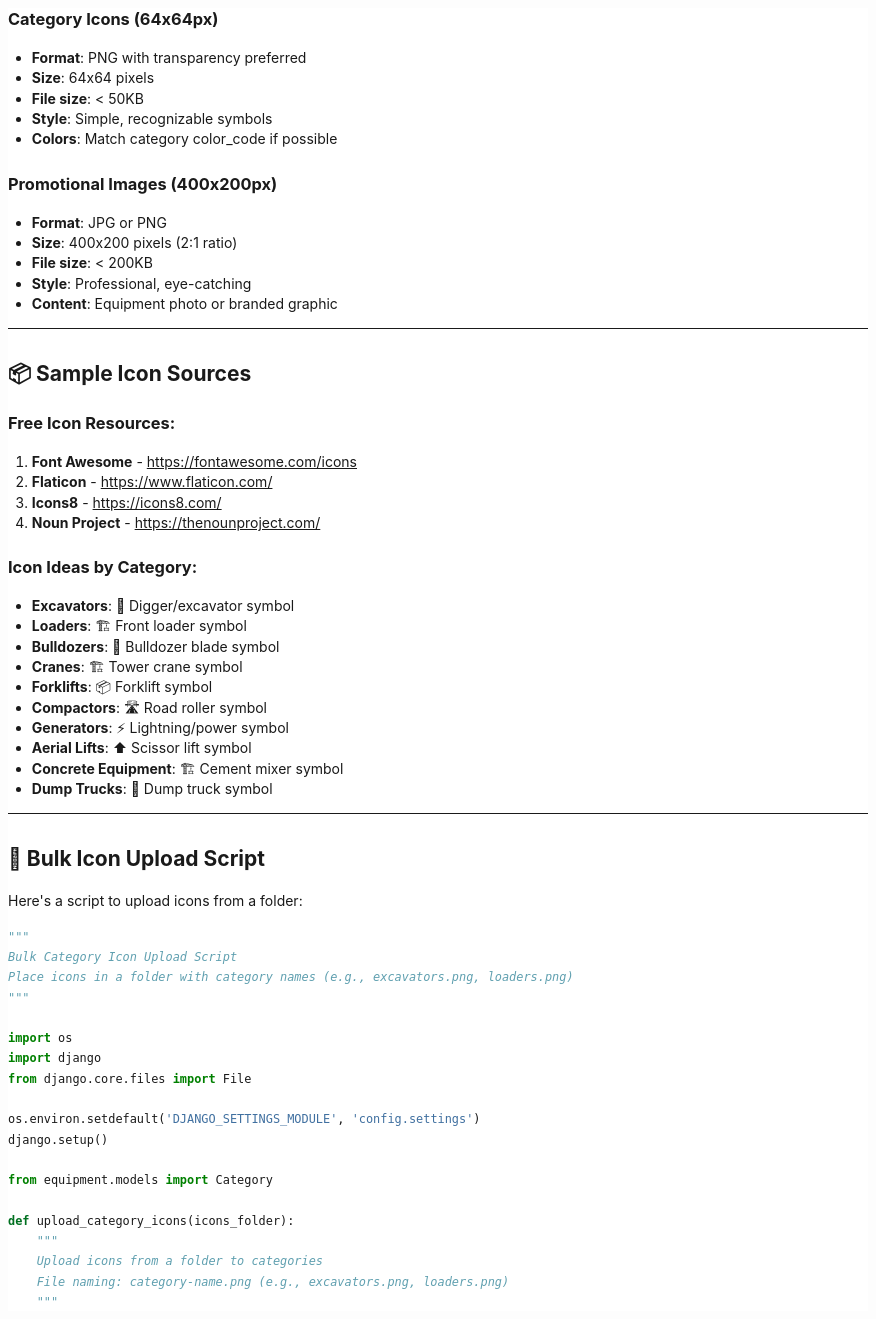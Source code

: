 ### Category Icons (64x64px)
- **Format**: PNG with transparency preferred
- **Size**: 64x64 pixels
- **File size**: < 50KB
- **Style**: Simple, recognizable symbols
- **Colors**: Match category color_code if possible

### Promotional Images (400x200px)
- **Format**: JPG or PNG
- **Size**: 400x200 pixels (2:1 ratio)
- **File size**: < 200KB
- **Style**: Professional, eye-catching
- **Content**: Equipment photo or branded graphic

---

## 📦 Sample Icon Sources

### Free Icon Resources:
1. **Font Awesome** - https://fontawesome.com/icons
2. **Flaticon** - https://www.flaticon.com/
3. **Icons8** - https://icons8.com/
4. **Noun Project** - https://thenounproject.com/

### Icon Ideas by Category:
- **Excavators**: 🚜 Digger/excavator symbol
- **Loaders**: 🏗️ Front loader symbol
- **Bulldozers**: 🚧 Bulldozer blade symbol
- **Cranes**: 🏗️ Tower crane symbol
- **Forklifts**: 📦 Forklift symbol
- **Compactors**: 🛣️ Road roller symbol
- **Generators**: ⚡ Lightning/power symbol
- **Aerial Lifts**: ⬆️ Scissor lift symbol
- **Concrete Equipment**: 🏗️ Cement mixer symbol
- **Dump Trucks**: 🚛 Dump truck symbol

---

## 🚀 Bulk Icon Upload Script

Here's a script to upload icons from a folder:

```python
"""
Bulk Category Icon Upload Script
Place icons in a folder with category names (e.g., excavators.png, loaders.png)
"""

import os
import django
from django.core.files import File

os.environ.setdefault('DJANGO_SETTINGS_MODULE', 'config.settings')
django.setup()

from equipment.models import Category

def upload_category_icons(icons_folder):
    """
    Upload icons from a folder to categories
    File naming: category-name.png (e.g., excavators.png, loaders.png)
    """
```